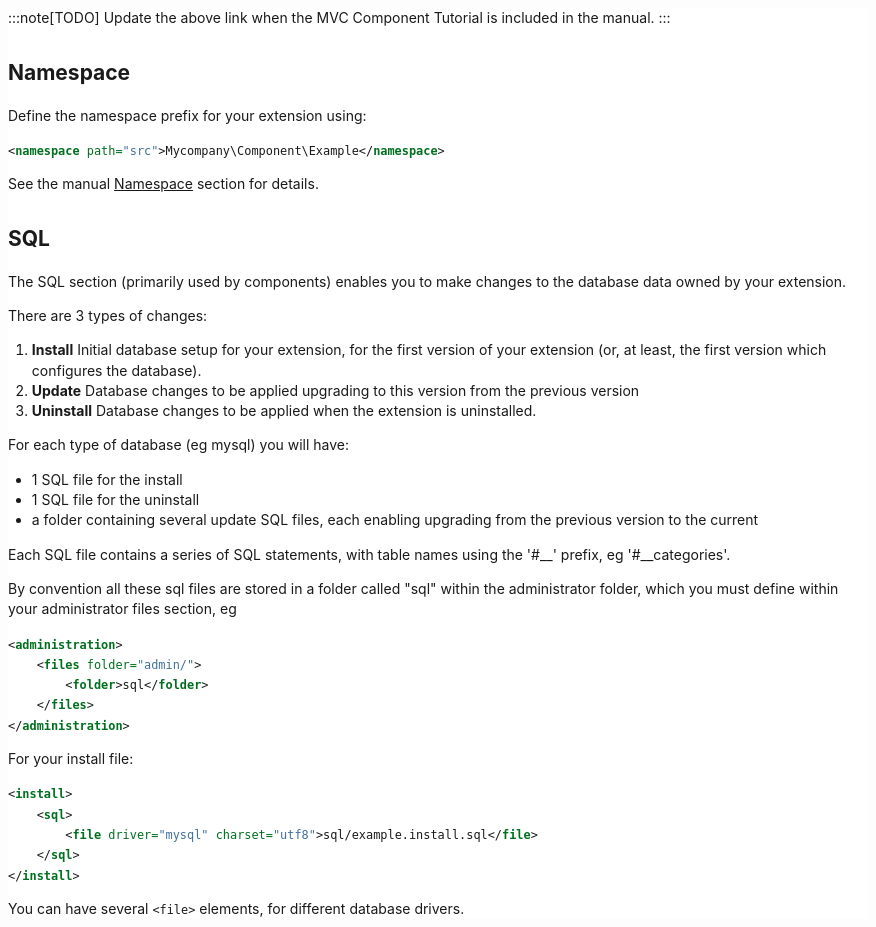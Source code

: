 :::note[TODO]
  Update the above link when the MVC Component Tutorial is included in the manual.
:::

## Namespace

Define the namespace prefix for your extension using:

```xml
<namespace path="src">Mycompany\Component\Example</namespace>
```

See the manual [Namespace](../../../general-concepts/namespaces/index.md) section for details. 

## SQL

The SQL section (primarily used by components) enables you to make changes to the database data owned by your extension. 

There are 3 types of changes:
1. **Install** Initial database setup for your extension, for the first version of your extension (or, at least, the first version which configures the database). 
2. **Update** Database changes to be applied upgrading to this version from the previous version
3. **Uninstall** Database changes to be applied when the extension is uninstalled.

For each type of database (eg mysql) you will have:
- 1 SQL file for the install
- 1 SQL file for the uninstall
- a folder containing several update SQL files, each enabling upgrading from the previous version to the current

Each SQL file contains a series of SQL statements, with table names using the '#__' prefix, eg '#__categories'. 

By convention all these sql files are stored in a folder called "sql" within the administrator folder, which you must define within your administrator files section, eg

```xml
<administration>
    <files folder="admin/">
        <folder>sql</folder>
    </files>
</administration>
```

For your install file:

```xml
<install>
    <sql>
        <file driver="mysql" charset="utf8">sql/example.install.sql</file>
    </sql>
</install>
```

You can have several `<file>` elements, for different database drivers.
